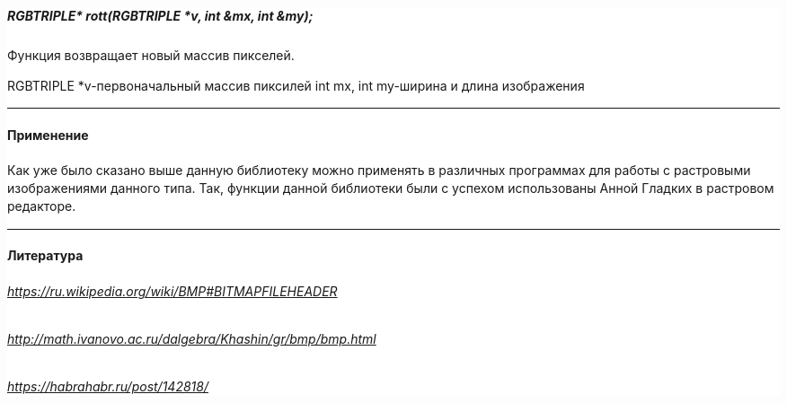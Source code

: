 ##### RGBTRIPLE* rott(RGBTRIPLE *v, int &mx, int &my);

Функция возвращает новый массив пикселей.

RGBTRIPLE *v-первоначальный массив пиксилей
int mx, int my-ширина и длина изображения

---------------




















#### Применение 

Как уже было сказано выше данную библиотеку можно применять в различных программах для работы с растровыми изображениями данного типа. Так, функции данной библиотеки были с успехом использованы Анной Гладких в растровом редакторе.

---------------















































#### Литература
###### https://ru.wikipedia.org/wiki/BMP#BITMAPFILEHEADER
###### http://math.ivanovo.ac.ru/dalgebra/Khashin/gr/bmp/bmp.html
###### https://habrahabr.ru/post/142818/

